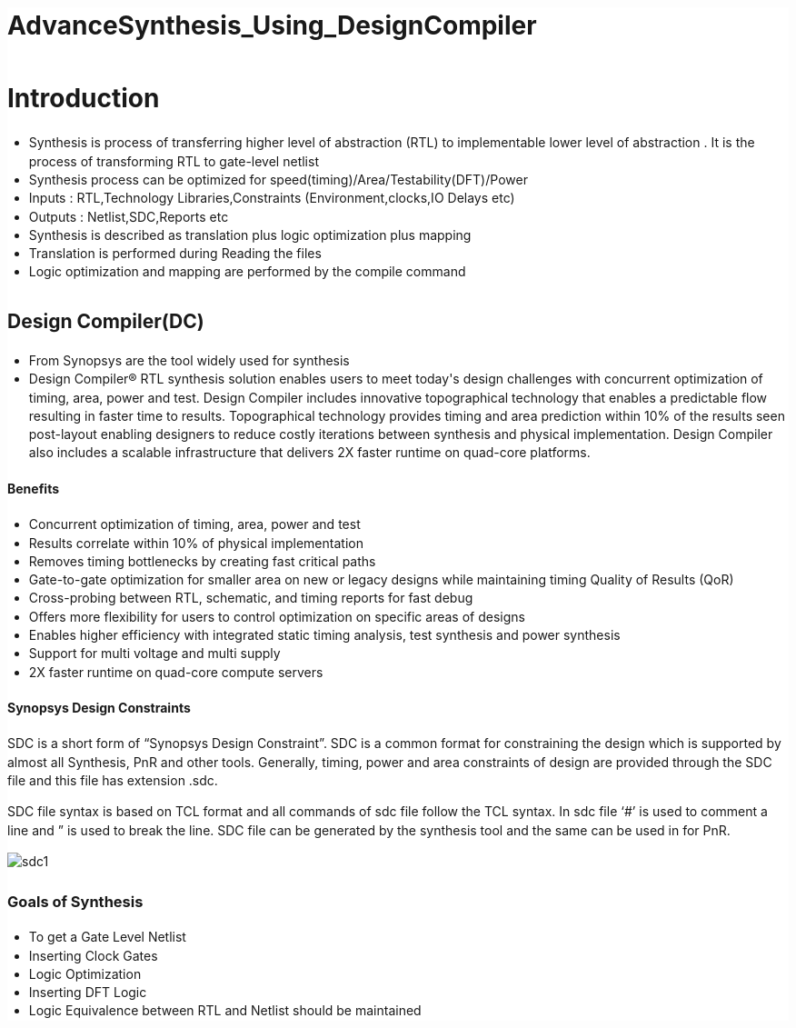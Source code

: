 # AdvanceSynthesis_Using_DesignCompiler
# Introduction

* Synthesis is process of transferring higher level of abstraction (RTL) to implementable lower level of abstraction . It is the process of transforming RTL to gate-level netlist
* Synthesis process can be optimized for speed(timing)/Area/Testability(DFT)/Power
* Inputs : RTL,Technology Libraries,Constraints (Environment,clocks,IO Delays etc)
* Outputs : Netlist,SDC,Reports etc
* Synthesis is described as translation plus logic optimization plus mapping
* Translation is performed during Reading the files
* Logic optimization and mapping are performed by the compile command 

## Design Compiler(DC)
* From Synopsys are the tool widely used for synthesis
* Design Compiler® RTL synthesis solution enables users to meet today's design challenges with concurrent optimization of timing, area, power and test. Design Compiler includes innovative topographical technology that enables a predictable flow resulting in faster time to results. Topographical technology provides timing and area prediction within 10% of the results seen post-layout enabling designers to reduce costly iterations between synthesis and physical implementation. Design Compiler also includes a scalable infrastructure that delivers 2X faster runtime on quad-core platforms. 

#### Benefits
* Concurrent optimization of timing, area, power and test
* Results correlate within 10% of physical implementation
* Removes timing bottlenecks by creating fast critical paths
* Gate-to-gate optimization for smaller area on new or legacy designs while maintaining timing Quality of Results (QoR)
* Cross-probing between RTL, schematic, and timing reports for fast debug
* Offers more flexibility for users to control optimization on specific areas of designs
* Enables higher efficiency with integrated static timing analysis, test synthesis and power synthesis
* Support for multi voltage and multi supply
* 2X faster runtime on quad-core compute servers

#### Synopsys Design Constraints 
SDC is a short form of “Synopsys Design Constraint”. SDC is a common format for constraining the design which is supported by almost all Synthesis, PnR and other tools. Generally, timing, power and area constraints of design are provided through the SDC file and this file has extension .sdc. 

SDC file syntax is based on TCL format and all commands of sdc file follow the TCL syntax. In sdc file ‘#’ is used to comment a line and ” is used to break the line. SDC file can be generated by the synthesis tool and the same can be used in for PnR.

![sdc1](https://user-images.githubusercontent.com/88897605/179352819-176d4faa-e532-4e0d-8576-069a0d17961b.png)

### Goals of Synthesis 

* To get a Gate Level Netlist
* Inserting Clock Gates
* Logic Optimization
* Inserting DFT Logic
* Logic Equivalence between RTL and Netlist should be maintained
